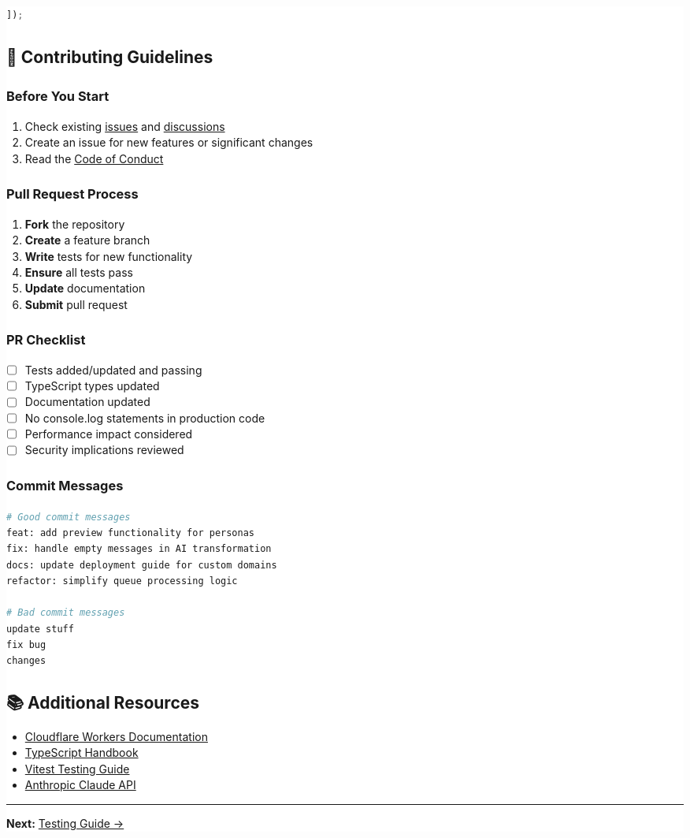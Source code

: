 ```typescript
]);
```

## 🤝 Contributing Guidelines

### Before You Start

1. Check existing [issues](../../issues) and [discussions](../../discussions)
2. Create an issue for new features or significant changes
3. Read the [Code of Conduct](CODE_OF_CONDUCT.md)

### Pull Request Process

1. **Fork** the repository
2. **Create** a feature branch
3. **Write** tests for new functionality
4. **Ensure** all tests pass
5. **Update** documentation
6. **Submit** pull request

### PR Checklist

- [ ] Tests added/updated and passing
- [ ] TypeScript types updated
- [ ] Documentation updated
- [ ] No console.log statements in production code
- [ ] Performance impact considered
- [ ] Security implications reviewed

### Commit Messages

```bash
# Good commit messages
feat: add preview functionality for personas
fix: handle empty messages in AI transformation
docs: update deployment guide for custom domains
refactor: simplify queue processing logic

# Bad commit messages
update stuff
fix bug
changes
```

## 📚 Additional Resources

- [Cloudflare Workers Documentation](https://developers.cloudflare.com/workers/)
- [TypeScript Handbook](https://www.typescriptlang.org/docs/)
- [Vitest Testing Guide](https://vitest.dev/guide/)
- [Anthropic Claude API](https://docs.anthropic.com/claude/reference/)

---

**Next:** [Testing Guide →](testing.md)